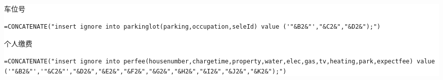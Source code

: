 车位号

```
=CONCATENATE("insert ignore into parkinglot(parking,occupation,seleId) value ('"&B2&"',"&C2&","&D2&");")
```





个人缴费

```
=CONCATENATE("insert ignore into perfee(housenumber,chargetime,property,water,elec,gas,tv,heating,park,expectfee) value ('"&B2&"','"&C2&"',"&D2&","&E2&","&F2&","&G2&","&H2&","&I2&","&J2&","&K2&");")
```

